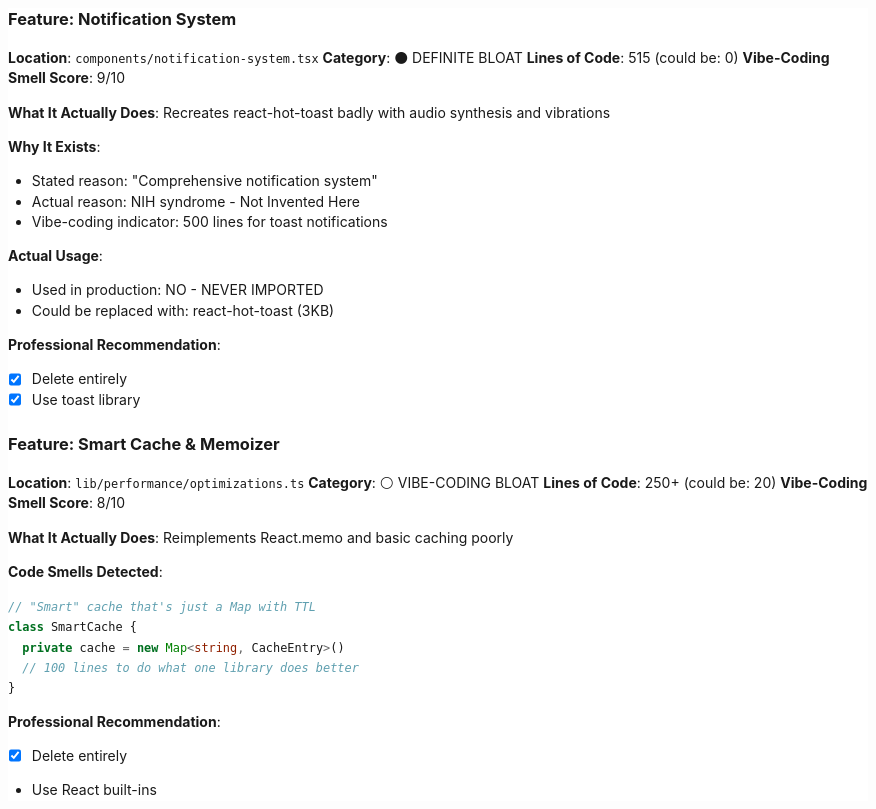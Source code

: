 ### Feature: Notification System
**Location**: `components/notification-system.tsx`
**Category**: ⚫ DEFINITE BLOAT
**Lines of Code**: 515 (could be: 0)
**Vibe-Coding Smell Score**: 9/10

**What It Actually Does**: 
Recreates react-hot-toast badly with audio synthesis and vibrations

**Why It Exists**: 
- Stated reason: "Comprehensive notification system"
- Actual reason: NIH syndrome - Not Invented Here
- Vibe-coding indicator: 500 lines for toast notifications

**Actual Usage**:
- Used in production: NO - NEVER IMPORTED
- Could be replaced with: react-hot-toast (3KB)

**Professional Recommendation**: 
- [X] Delete entirely
- [X] Use toast library

### Feature: Smart Cache & Memoizer
**Location**: `lib/performance/optimizations.ts`
**Category**: ⚪ VIBE-CODING BLOAT
**Lines of Code**: 250+ (could be: 20)
**Vibe-Coding Smell Score**: 8/10

**What It Actually Does**: 
Reimplements React.memo and basic caching poorly

**Code Smells Detected**:
```typescript
// "Smart" cache that's just a Map with TTL
class SmartCache {
  private cache = new Map<string, CacheEntry>()
  // 100 lines to do what one library does better
}
```

**Professional Recommendation**: 
- [X] Delete entirely
- Use React built-ins